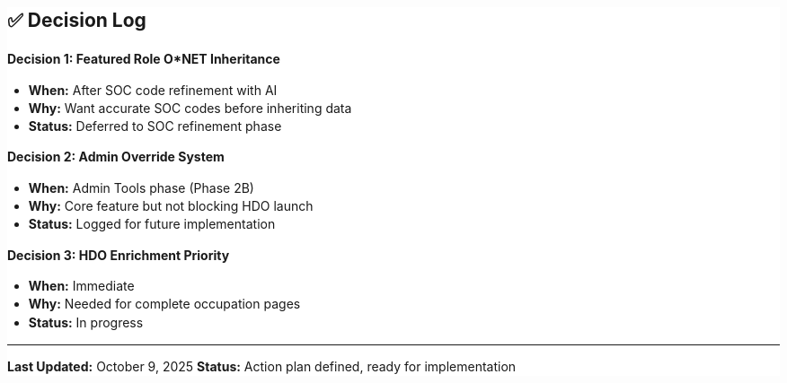 
## ✅ Decision Log

**Decision 1: Featured Role O*NET Inheritance**
- **When:** After SOC code refinement with AI
- **Why:** Want accurate SOC codes before inheriting data
- **Status:** Deferred to SOC refinement phase

**Decision 2: Admin Override System**
- **When:** Admin Tools phase (Phase 2B)
- **Why:** Core feature but not blocking HDO launch
- **Status:** Logged for future implementation

**Decision 3: HDO Enrichment Priority**
- **When:** Immediate
- **Why:** Needed for complete occupation pages
- **Status:** In progress

---

**Last Updated:** October 9, 2025
**Status:** Action plan defined, ready for implementation

